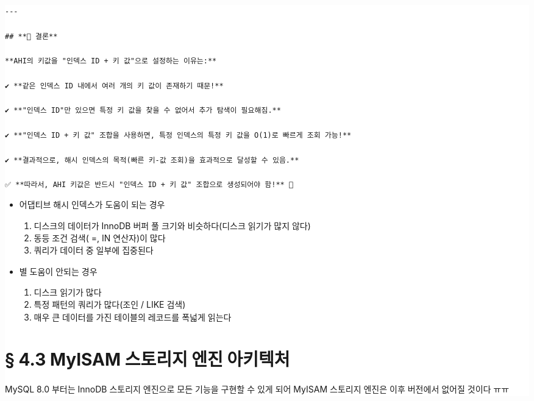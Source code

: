     ---
    
    ## **🔹 결론**
    
    **AHI의 키값을 "인덱스 ID + 키 값"으로 설정하는 이유는:**
    
    ✔ **같은 인덱스 ID 내에서 여러 개의 키 값이 존재하기 때문!**
    
    ✔ **"인덱스 ID"만 있으면 특정 키 값을 찾을 수 없어서 추가 탐색이 필요해짐.**
    
    ✔ **"인덱스 ID + 키 값" 조합을 사용하면, 특정 인덱스의 특정 키 값을 O(1)로 빠르게 조회 가능!**
    
    ✔ **결과적으로, 해시 인덱스의 목적(빠른 키-값 조회)을 효과적으로 달성할 수 있음.**
    
    ✅ **따라서, AHI 키값은 반드시 "인덱스 ID + 키 값" 조합으로 생성되어야 함!** 🎯
    

- 어댑티브 해시 인덱스가 도움이 되는 경우
    1. 디스크의 데이터가 InnoDB 버퍼 풀 크기와 비슷하다(디스크 읽기가 많지 않다)
    2. 동등 조건 검색( =, IN 연산자)이 많다
    3. 쿼리가 데이터 중 일부에 집중된다

- 별 도움이 안되는 경우
    1. 디스크 읽기가 많다
    2. 특정 패턴의 쿼리가 많다(조인 / LIKE 검색)
    3. 매우 큰 데이터를 가진 테이블의  레코드를 폭넓게 읽는다

# § 4.3 MyISAM 스토리지 엔진 아키텍처

MySQL 8.0 부터는 InnoDB 스토리지 엔진으로 모든 기능을 구현할 수 있게 되어 MyISAM 스토리지 엔진은 이후 버전에서 없어질 것이다 ㅠㅠ